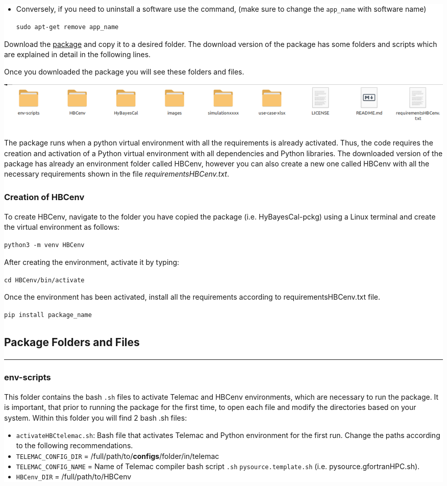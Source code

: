   ```
  ``` 
* Conversely, if you need to uninstall a software use the command, (make sure to change the `app_name` with software name)
  ```
  sudo apt-get remove app_name
  ```
Download the [package](https://github.com/andresheredia1/HyBayesCal-pckg.git) and copy it to a desired folder. The download version of the package has some folders and scripts  which are explained in detail in the following lines. 

Once you downloaded the package you will see these folders and files. 

![Package Folders](images/Figure1.png)

The package runs when a python virtual environment with all the requirements is already activated. Thus, the code requires the creation and activation of a Python virtual environment with all dependencies and Python libraries. The downloaded version of the package has already an environment folder called HBCenv, however you can also create a new one called HBCenv with all the necessary requirements shown in the file *requirementsHBCenv.txt*. 

### Creation of HBCenv  
To create HBCenv, navigate to the folder you have copied the package (i.e. HyBayesCal-pckg) using a Linux terminal and create the virtual environment as follows:
```
python3 -m venv HBCenv
```
After creating the environment, activate it by typing:
```
cd HBCenv/bin/activate
```
Once the environment has been activated, install all the requirements according to requirementsHBCenv.txt file. 
```
pip install package_name
```
## Package Folders and Files 
***

### env-scripts
This folder contains the bash `.sh` files to activate Telemac and HBCenv environments, which are necessary to run the package. It is important, that prior to running the package for the first time, to open each file and modify the directories based on your system. 
Within this folder you will find 2 bash .sh files:

* `activateHBCtelemac.sh`: Bash file that activates Telemac and Python environment for the first run. Change the paths according to the following recommendations.
* `TELEMAC_CONFIG_DIR` = /full/path/to/**configs**/folder/in/telemac
* `TELEMAC_CONFIG_NAME` = Name of Telemac compiler bash script `.sh` `pysource.template.sh` (i.e. pysource.gfortranHPC.sh).
* `HBCenv_DIR` = /full/path/to/HBCenv
